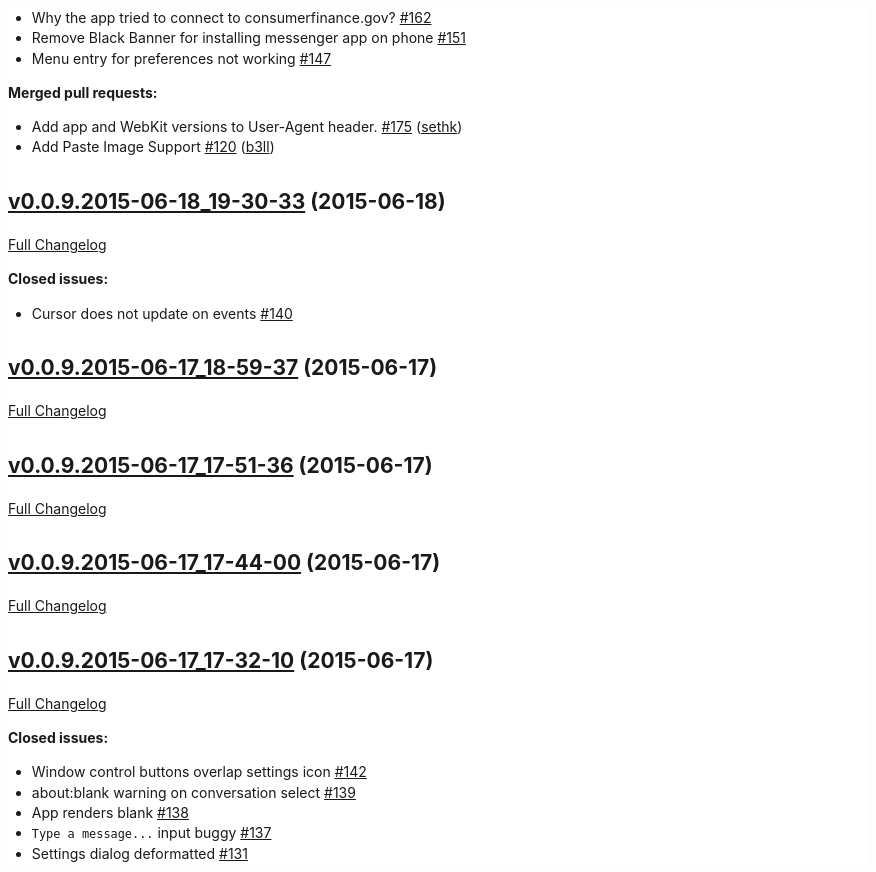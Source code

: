 - Why the app tried to connect to consumerfinance.gov? [\#162](https://github.com/rsms/fb-mac-messenger/issues/162)
- Remove Black Banner for installing messenger app on phone [\#151](https://github.com/rsms/fb-mac-messenger/issues/151)
- Menu entry for preferences not working [\#147](https://github.com/rsms/fb-mac-messenger/issues/147)

**Merged pull requests:**

- Add app and WebKit versions to User-Agent header. [\#175](https://github.com/rsms/fb-mac-messenger/pull/175) ([sethk](https://github.com/sethk))
- Add Paste Image Support [\#120](https://github.com/rsms/fb-mac-messenger/pull/120) ([b3ll](https://github.com/b3ll))

## [v0.0.9.2015-06-18_19-30-33](https://github.com/rsms/fb-mac-messenger/tree/v0.0.9.2015-06-18_19-30-33) (2015-06-18)
[Full Changelog](https://github.com/rsms/fb-mac-messenger/compare/v0.0.9.2015-06-17_18-59-37...v0.0.9.2015-06-18_19-30-33)

**Closed issues:**

- Cursor does not update on events [\#140](https://github.com/rsms/fb-mac-messenger/issues/140)

## [v0.0.9.2015-06-17_18-59-37](https://github.com/rsms/fb-mac-messenger/tree/v0.0.9.2015-06-17_18-59-37) (2015-06-17)
[Full Changelog](https://github.com/rsms/fb-mac-messenger/compare/v0.0.9.2015-06-17_17-51-36...v0.0.9.2015-06-17_18-59-37)

## [v0.0.9.2015-06-17_17-51-36](https://github.com/rsms/fb-mac-messenger/tree/v0.0.9.2015-06-17_17-51-36) (2015-06-17)
[Full Changelog](https://github.com/rsms/fb-mac-messenger/compare/v0.0.9.2015-06-17_17-44-00...v0.0.9.2015-06-17_17-51-36)

## [v0.0.9.2015-06-17_17-44-00](https://github.com/rsms/fb-mac-messenger/tree/v0.0.9.2015-06-17_17-44-00) (2015-06-17)
[Full Changelog](https://github.com/rsms/fb-mac-messenger/compare/v0.0.9.2015-06-17_17-32-10...v0.0.9.2015-06-17_17-44-00)

## [v0.0.9.2015-06-17_17-32-10](https://github.com/rsms/fb-mac-messenger/tree/v0.0.9.2015-06-17_17-32-10) (2015-06-17)
[Full Changelog](https://github.com/rsms/fb-mac-messenger/compare/v0.0.8.2015-06-09_23-11-23...v0.0.9.2015-06-17_17-32-10)

**Closed issues:**

- Window control buttons overlap settings icon [\#142](https://github.com/rsms/fb-mac-messenger/issues/142)
- about:blank warning on conversation select [\#139](https://github.com/rsms/fb-mac-messenger/issues/139)
- App renders blank [\#138](https://github.com/rsms/fb-mac-messenger/issues/138)
- `Type a message...` input buggy [\#137](https://github.com/rsms/fb-mac-messenger/issues/137)
- Settings dialog deformatted [\#131](https://github.com/rsms/fb-mac-messenger/issues/131)
